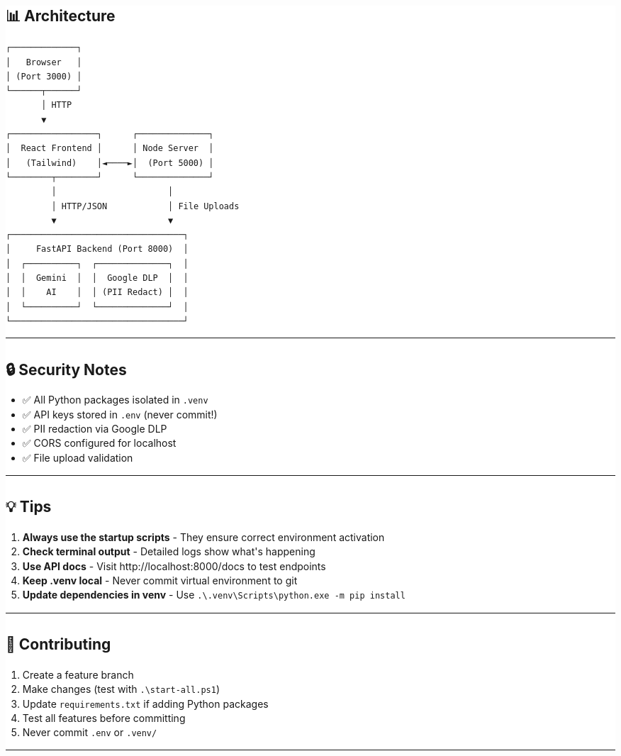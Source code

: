 
## 📊 Architecture

```
┌─────────────┐
│   Browser   │ 
│ (Port 3000) │
└──────┬──────┘
       │ HTTP
       ▼
┌─────────────────┐      ┌──────────────┐
│  React Frontend │      │ Node Server  │
│   (Tailwind)    │◄────►│  (Port 5000) │
└────────┬────────┘      └──────────────┘
         │                      │
         │ HTTP/JSON            │ File Uploads
         ▼                      ▼
┌──────────────────────────────────┐
│     FastAPI Backend (Port 8000)  │
│  ┌──────────┐  ┌──────────────┐  │
│  │  Gemini  │  │  Google DLP  │  │
│  │    AI    │  │ (PII Redact) │  │
│  └──────────┘  └──────────────┘  │
└──────────────────────────────────┘
```

---

## 🔒 Security Notes

- ✅ All Python packages isolated in `.venv`
- ✅ API keys stored in `.env` (never commit!)
- ✅ PII redaction via Google DLP
- ✅ CORS configured for localhost
- ✅ File upload validation

---

## 💡 Tips

1. **Always use the startup scripts** - They ensure correct environment activation
2. **Check terminal output** - Detailed logs show what's happening
3. **Use API docs** - Visit http://localhost:8000/docs to test endpoints
4. **Keep .venv local** - Never commit virtual environment to git
5. **Update dependencies in venv** - Use `.\.venv\Scripts\python.exe -m pip install`

---

## 🤝 Contributing

1. Create a feature branch
2. Make changes (test with `.\start-all.ps1`)
3. Update `requirements.txt` if adding Python packages
4. Test all features before committing
5. Never commit `.env` or `.venv/`

---